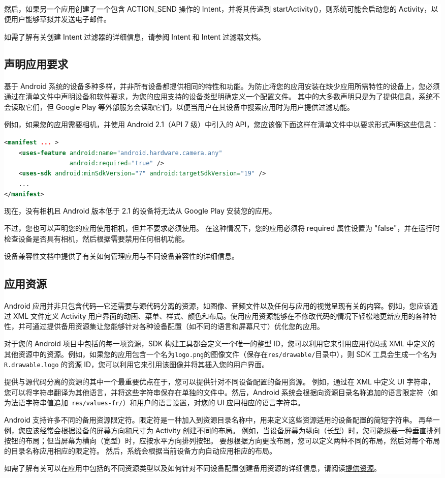 然后，如果另一个应用创建了一个包含 ACTION_SEND 操作的 Intent，并将其传递到 startActivity()，则系统可能会启动您的 Activity，以便用户能够草拟并发送电子邮件。

如需了解有关创建 Intent 过滤器的详细信息，请参阅 Intent 和 Intent 过滤器文档。

## 声明应用要求
基于 Android 系统的设备多种多样，并非所有设备都提供相同的特性和功能。为防止将您的应用安装在缺少应用所需特性的设备上，您必须通过在清单文件中声明设备和软件要求，为您的应用支持的设备类型明确定义一个配置文件。 其中的大多数声明只是为了提供信息，系统不会读取它们，但 Google Play 等外部服务会读取它们，以便当用户在其设备中搜索应用时为用户提供过滤功能。

例如，如果您的应用需要相机，并使用 Android 2.1（API 7 级）中引入的 API，您应该像下面这样在清单文件中以要求形式声明这些信息：
```xml
<manifest ... >
    <uses-feature android:name="android.hardware.camera.any"
                  android:required="true" />
    <uses-sdk android:minSdkVersion="7" android:targetSdkVersion="19" />
    ...
</manifest>
```
现在，没有相机且 Android 版本低于 2.1 的设备将无法从 Google Play 安装您的应用。

不过，您也可以声明您的应用使用相机，但并不要求必须使用。 在这种情况下，您的应用必须将 required 属性设置为 "false"，并在运行时检查设备是否具有相机，然后根据需要禁用任何相机功能。

设备兼容性文档中提供了有关如何管理应用与不同设备兼容性的详细信息。

## 应用资源
Android 应用并非只包含代码—它还需要与源代码分离的资源，如图像、音频文件以及任何与应用的视觉呈现有关的内容。例如，您应该通过 XML 文件定义 Activity 用户界面的动画、菜单、样式、颜色和布局。使用应用资源能够在不修改代码的情况下轻松地更新应用的各种特性，并可通过提供备用资源集让您能够针对各种设备配置（如不同的语言和屏幕尺寸）优化您的应用。

对于您的 Android 项目中包括的每一项资源，SDK 构建工具都会定义一个唯一的整型 ID，您可以利用它来引用应用代码或 XML 中定义的其他资源中的资源。例如，如果您的应用包含一个名为` logo.png `的图像文件（保存在` res/drawable/ `目录中），则 SDK 工具会生成一个名为 `R.drawable.logo` 的资源 ID，您可以利用它来引用该图像并将其插入您的用户界面。

提供与源代码分离的资源的其中一个最重要优点在于，您可以提供针对不同设备配置的备用资源。 例如，通过在 XML 中定义 UI 字符串，您可以将字符串翻译为其他语言，并将这些字符串保存在单独的文件中。然后，Android 系统会根据向资源目录名称追加的语言限定符（如为法语字符串值追加` res/values-fr/`）和用户的语言设置，对您的 UI 应用相应的语言字符串。

Android 支持许多不同的备用资源限定符。限定符是一种加入到资源目录名称中，用来定义这些资源适用的设备配置的简短字符串。 再举一例，您应该经常会根据设备的屏幕方向和尺寸为 Activity 创建不同的布局。 例如，当设备屏幕为纵向（长型）时，您可能想要一种垂直排列按钮的布局；但当屏幕为横向（宽型）时，应按水平方向排列按钮。 要想根据方向更改布局，您可以定义两种不同的布局，然后对每个布局的目录名称应用相应的限定符。 然后，系统会根据当前设备方向自动应用相应的布局。

如需了解有关可以在应用中包括的不同资源类型以及如何针对不同设备配置创建备用资源的详细信息，请阅读[提供资源]()。